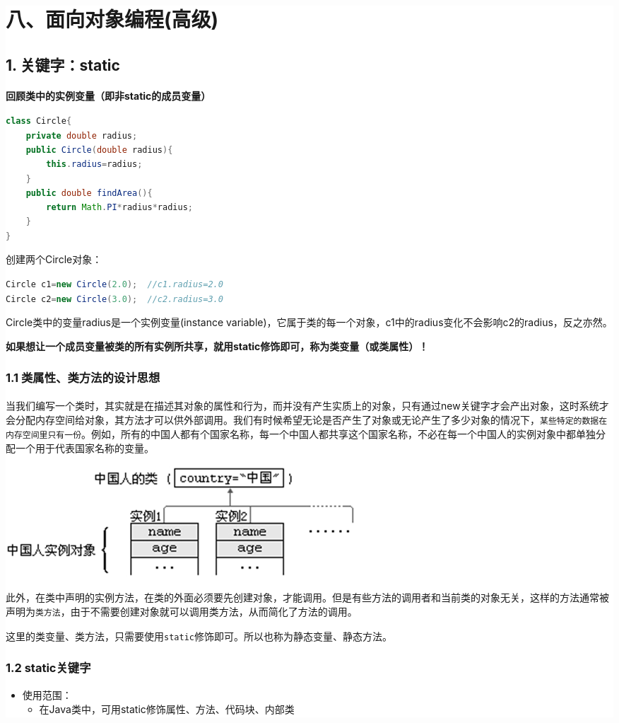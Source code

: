 # 八、面向对象编程(高级)


## 1. 关键字：static

**回顾类中的实例变量（即非static的成员变量）**

```java
class Circle{
	private double radius;
	public Circle(double radius){
        this.radius=radius;
	}
	public double findArea(){
        return Math.PI*radius*radius;
    }
}
```

创建两个Circle对象：

```java
Circle c1=new Circle(2.0);	//c1.radius=2.0
Circle c2=new Circle(3.0);	//c2.radius=3.0
```

Circle类中的变量radius是一个实例变量(instance variable)，它属于类的每一个对象，c1中的radius变化不会影响c2的radius，反之亦然。

**如果想让一个成员变量被类的所有实例所共享，就用static修饰即可，称为类变量（或类属性）！**

### 1.1 类属性、类方法的设计思想

当我们编写一个类时，其实就是在描述其对象的属性和行为，而并没有产生实质上的对象，只有通过new关键字才会产出对象，这时系统才会分配内存空间给对象，其方法才可以供外部调用。我们有时候希望无论是否产生了对象或无论产生了多少对象的情况下，`某些特定的数据在内存空间里只有一份`。例如，所有的中国人都有个国家名称，每一个中国人都共享这个国家名称，不必在每一个中国人的实例对象中都单独分配一个用于代表国家名称的变量。

![image-20220325213629311](/java/lang/base/08/image-20220325213629311.png)



此外，在类中声明的实例方法，在类的外面必须要先创建对象，才能调用。但是有些方法的调用者和当前类的对象无关，这样的方法通常被声明为`类方法`，由于不需要创建对象就可以调用类方法，从而简化了方法的调用。

这里的类变量、类方法，只需要使用`static`修饰即可。所以也称为静态变量、静态方法。

### 1.2 static关键字

- 使用范围：
  - 在Java类中，可用static修饰属性、方法、代码块、内部类
